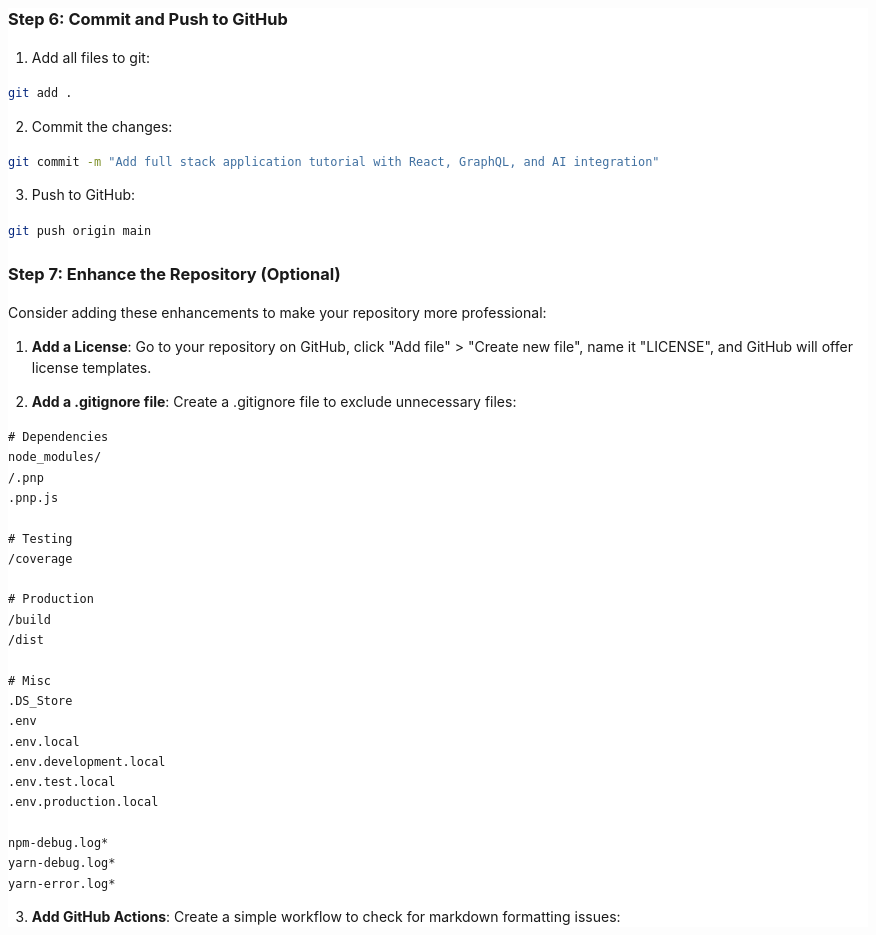 ### Step 6: Commit and Push to GitHub

1. Add all files to git:

```bash
git add .
```

2. Commit the changes:

```bash
git commit -m "Add full stack application tutorial with React, GraphQL, and AI integration"
```

3. Push to GitHub:

```bash
git push origin main
```

### Step 7: Enhance the Repository (Optional)

Consider adding these enhancements to make your repository more professional:

1. **Add a License**: Go to your repository on GitHub, click "Add file" > "Create new file", name it "LICENSE", and GitHub will offer license templates.

2. **Add a .gitignore file**: Create a .gitignore file to exclude unnecessary files:

```
# Dependencies
node_modules/
/.pnp
.pnp.js

# Testing
/coverage

# Production
/build
/dist

# Misc
.DS_Store
.env
.env.local
.env.development.local
.env.test.local
.env.production.local

npm-debug.log*
yarn-debug.log*
yarn-error.log*
```

3. **Add GitHub Actions**: Create a simple workflow to check for markdown formatting issues:
